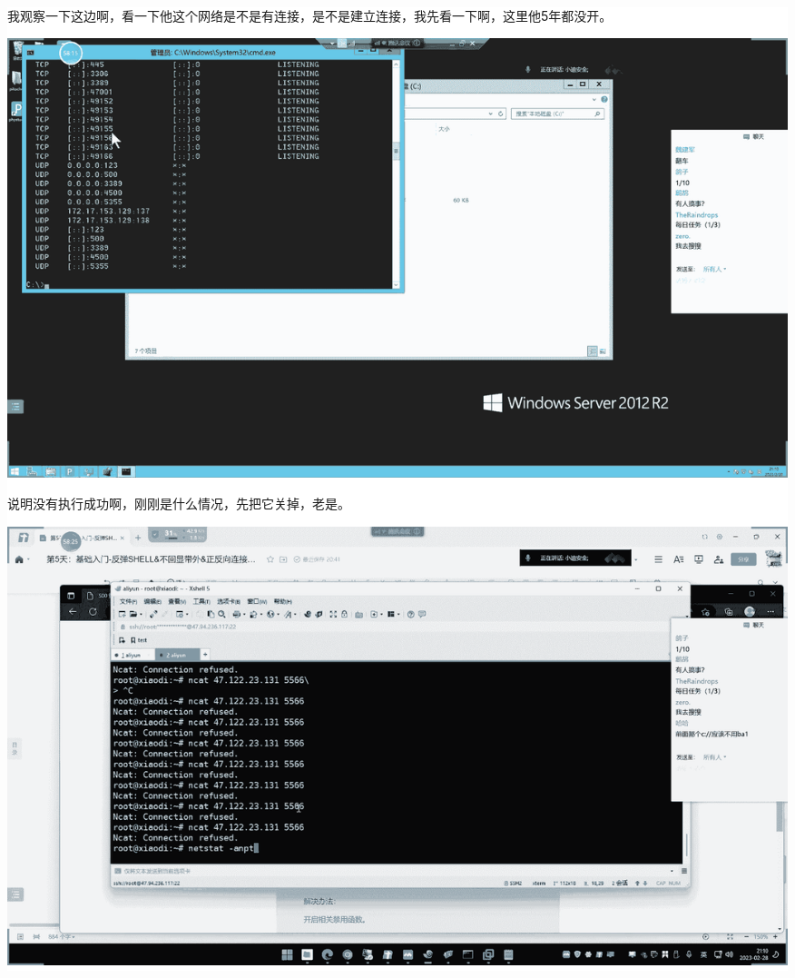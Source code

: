 我观察一下这边啊，看一下他这个网络是不是有连接，是不是建立连接，我先看一下啊，这里他5年都没开。

![](img/13474747609a13c6db2a7c6d9860033b_166.png)

说明没有执行成功啊，刚刚是什么情况，先把它关掉，老是。

![](img/13474747609a13c6db2a7c6d9860033b_168.png)
